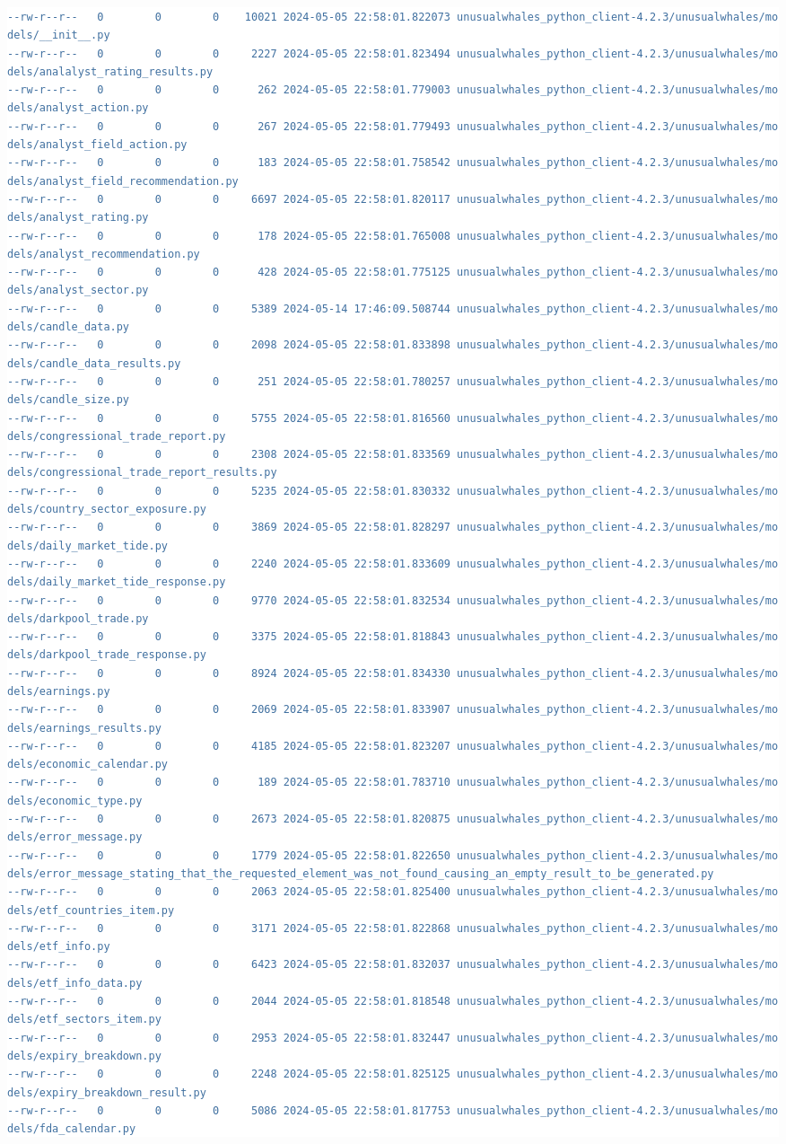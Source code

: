 ```diff
--rw-r--r--   0        0        0    10021 2024-05-05 22:58:01.822073 unusualwhales_python_client-4.2.3/unusualwhales/models/__init__.py
--rw-r--r--   0        0        0     2227 2024-05-05 22:58:01.823494 unusualwhales_python_client-4.2.3/unusualwhales/models/analalyst_rating_results.py
--rw-r--r--   0        0        0      262 2024-05-05 22:58:01.779003 unusualwhales_python_client-4.2.3/unusualwhales/models/analyst_action.py
--rw-r--r--   0        0        0      267 2024-05-05 22:58:01.779493 unusualwhales_python_client-4.2.3/unusualwhales/models/analyst_field_action.py
--rw-r--r--   0        0        0      183 2024-05-05 22:58:01.758542 unusualwhales_python_client-4.2.3/unusualwhales/models/analyst_field_recommendation.py
--rw-r--r--   0        0        0     6697 2024-05-05 22:58:01.820117 unusualwhales_python_client-4.2.3/unusualwhales/models/analyst_rating.py
--rw-r--r--   0        0        0      178 2024-05-05 22:58:01.765008 unusualwhales_python_client-4.2.3/unusualwhales/models/analyst_recommendation.py
--rw-r--r--   0        0        0      428 2024-05-05 22:58:01.775125 unusualwhales_python_client-4.2.3/unusualwhales/models/analyst_sector.py
--rw-r--r--   0        0        0     5389 2024-05-14 17:46:09.508744 unusualwhales_python_client-4.2.3/unusualwhales/models/candle_data.py
--rw-r--r--   0        0        0     2098 2024-05-05 22:58:01.833898 unusualwhales_python_client-4.2.3/unusualwhales/models/candle_data_results.py
--rw-r--r--   0        0        0      251 2024-05-05 22:58:01.780257 unusualwhales_python_client-4.2.3/unusualwhales/models/candle_size.py
--rw-r--r--   0        0        0     5755 2024-05-05 22:58:01.816560 unusualwhales_python_client-4.2.3/unusualwhales/models/congressional_trade_report.py
--rw-r--r--   0        0        0     2308 2024-05-05 22:58:01.833569 unusualwhales_python_client-4.2.3/unusualwhales/models/congressional_trade_report_results.py
--rw-r--r--   0        0        0     5235 2024-05-05 22:58:01.830332 unusualwhales_python_client-4.2.3/unusualwhales/models/country_sector_exposure.py
--rw-r--r--   0        0        0     3869 2024-05-05 22:58:01.828297 unusualwhales_python_client-4.2.3/unusualwhales/models/daily_market_tide.py
--rw-r--r--   0        0        0     2240 2024-05-05 22:58:01.833609 unusualwhales_python_client-4.2.3/unusualwhales/models/daily_market_tide_response.py
--rw-r--r--   0        0        0     9770 2024-05-05 22:58:01.832534 unusualwhales_python_client-4.2.3/unusualwhales/models/darkpool_trade.py
--rw-r--r--   0        0        0     3375 2024-05-05 22:58:01.818843 unusualwhales_python_client-4.2.3/unusualwhales/models/darkpool_trade_response.py
--rw-r--r--   0        0        0     8924 2024-05-05 22:58:01.834330 unusualwhales_python_client-4.2.3/unusualwhales/models/earnings.py
--rw-r--r--   0        0        0     2069 2024-05-05 22:58:01.833907 unusualwhales_python_client-4.2.3/unusualwhales/models/earnings_results.py
--rw-r--r--   0        0        0     4185 2024-05-05 22:58:01.823207 unusualwhales_python_client-4.2.3/unusualwhales/models/economic_calendar.py
--rw-r--r--   0        0        0      189 2024-05-05 22:58:01.783710 unusualwhales_python_client-4.2.3/unusualwhales/models/economic_type.py
--rw-r--r--   0        0        0     2673 2024-05-05 22:58:01.820875 unusualwhales_python_client-4.2.3/unusualwhales/models/error_message.py
--rw-r--r--   0        0        0     1779 2024-05-05 22:58:01.822650 unusualwhales_python_client-4.2.3/unusualwhales/models/error_message_stating_that_the_requested_element_was_not_found_causing_an_empty_result_to_be_generated.py
--rw-r--r--   0        0        0     2063 2024-05-05 22:58:01.825400 unusualwhales_python_client-4.2.3/unusualwhales/models/etf_countries_item.py
--rw-r--r--   0        0        0     3171 2024-05-05 22:58:01.822868 unusualwhales_python_client-4.2.3/unusualwhales/models/etf_info.py
--rw-r--r--   0        0        0     6423 2024-05-05 22:58:01.832037 unusualwhales_python_client-4.2.3/unusualwhales/models/etf_info_data.py
--rw-r--r--   0        0        0     2044 2024-05-05 22:58:01.818548 unusualwhales_python_client-4.2.3/unusualwhales/models/etf_sectors_item.py
--rw-r--r--   0        0        0     2953 2024-05-05 22:58:01.832447 unusualwhales_python_client-4.2.3/unusualwhales/models/expiry_breakdown.py
--rw-r--r--   0        0        0     2248 2024-05-05 22:58:01.825125 unusualwhales_python_client-4.2.3/unusualwhales/models/expiry_breakdown_result.py
--rw-r--r--   0        0        0     5086 2024-05-05 22:58:01.817753 unusualwhales_python_client-4.2.3/unusualwhales/models/fda_calendar.py
```